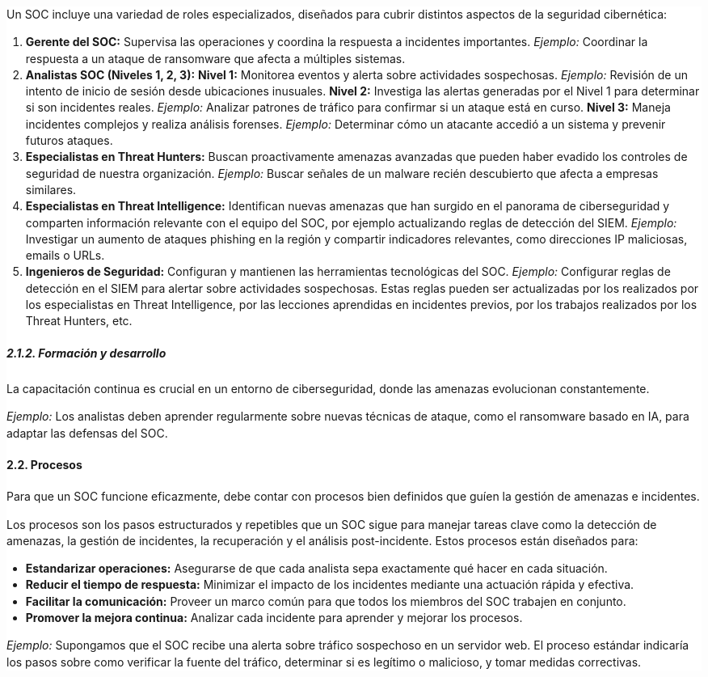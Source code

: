 Un SOC incluye una variedad de roles especializados, diseñados para cubrir distintos aspectos de la seguridad cibernética:

1. **Gerente del SOC:** Supervisa las operaciones y coordina la respuesta a incidentes importantes.
   *Ejemplo:* Coordinar la respuesta a un ataque de ransomware que afecta a múltiples sistemas.
2. **Analistas SOC (Niveles 1, 2, 3):**
   **Nivel 1:** Monitorea eventos y alerta sobre actividades sospechosas.
   *Ejemplo:* Revisión de un intento de inicio de sesión desde ubicaciones inusuales.
   **Nivel 2:** Investiga las alertas generadas por el Nivel 1 para determinar si son incidentes reales.
   *Ejemplo:* Analizar patrones de tráfico para confirmar si un ataque está en curso.
   **Nivel 3:** Maneja incidentes complejos y realiza análisis forenses.
   *Ejemplo:* Determinar cómo un atacante accedió a un sistema y prevenir futuros ataques.
3. **Especialistas en Threat Hunters:** Buscan proactivamente amenazas avanzadas que pueden haber evadido los controles de seguridad de nuestra organización.
   *Ejemplo:* Buscar señales de un malware recién descubierto que afecta a empresas similares.
4. **Especialistas en Threat Intelligence:** Identifican nuevas amenazas que han surgido en el panorama de ciberseguridad y comparten información relevante con el equipo del SOC, por ejemplo actualizando reglas de detección del SIEM.
   *Ejemplo:* Investigar un aumento de ataques phishing en la región y compartir indicadores relevantes, como direcciones IP maliciosas, emails o URLs.
5. **Ingenieros de Seguridad:** Configuran y mantienen las herramientas tecnológicas del SOC.
   *Ejemplo:* Configurar reglas de detección en el SIEM para alertar sobre actividades sospechosas. Estas reglas pueden ser actualizadas por los realizados por los especialistas en Threat Intelligence, por las lecciones aprendidas en incidentes previos, por los trabajos realizados por los Threat Hunters, etc.

##### 2.1.2. Formación y desarrollo

La capacitación continua es crucial en un entorno de ciberseguridad, donde las amenazas evolucionan constantemente.

*Ejemplo:* Los analistas deben aprender regularmente sobre nuevas técnicas de ataque, como el ransomware basado en IA, para adaptar las defensas del SOC.

#### 2.2. Procesos

Para que un SOC funcione eficazmente, debe contar con procesos bien definidos que guíen la gestión de amenazas e incidentes.

Los procesos son los pasos estructurados y repetibles que un SOC sigue para manejar tareas clave como la detección de amenazas, la gestión de incidentes, la recuperación y el análisis post-incidente. Estos procesos están diseñados para:

* **Estandarizar operaciones:** Asegurarse de que cada analista sepa exactamente qué hacer en cada situación.
* **Reducir el tiempo de respuesta:** Minimizar el impacto de los incidentes mediante una actuación rápida y efectiva.
* **Facilitar la comunicación:** Proveer un marco común para que todos los miembros del SOC trabajen en conjunto.
* **Promover la mejora continua:** Analizar cada incidente para aprender y mejorar los procesos.

*Ejemplo:* Supongamos que el SOC recibe una alerta sobre tráfico sospechoso en un servidor web. El proceso estándar indicaría los pasos sobre como verificar la fuente del tráfico, determinar si es legítimo o malicioso, y tomar medidas correctivas.
